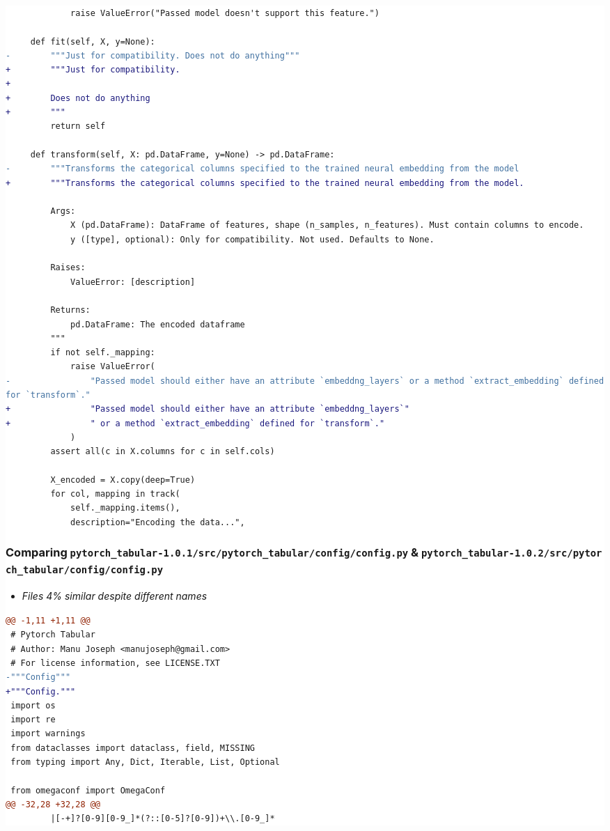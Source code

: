```diff
             raise ValueError("Passed model doesn't support this feature.")
 
     def fit(self, X, y=None):
-        """Just for compatibility. Does not do anything"""
+        """Just for compatibility.
+
+        Does not do anything
+        """
         return self
 
     def transform(self, X: pd.DataFrame, y=None) -> pd.DataFrame:
-        """Transforms the categorical columns specified to the trained neural embedding from the model
+        """Transforms the categorical columns specified to the trained neural embedding from the model.
 
         Args:
             X (pd.DataFrame): DataFrame of features, shape (n_samples, n_features). Must contain columns to encode.
             y ([type], optional): Only for compatibility. Not used. Defaults to None.
 
         Raises:
             ValueError: [description]
 
         Returns:
             pd.DataFrame: The encoded dataframe
         """
         if not self._mapping:
             raise ValueError(
-                "Passed model should either have an attribute `embeddng_layers` or a method `extract_embedding` defined for `transform`."
+                "Passed model should either have an attribute `embeddng_layers`"
+                " or a method `extract_embedding` defined for `transform`."
             )
         assert all(c in X.columns for c in self.cols)
 
         X_encoded = X.copy(deep=True)
         for col, mapping in track(
             self._mapping.items(),
             description="Encoding the data...",
```

### Comparing `pytorch_tabular-1.0.1/src/pytorch_tabular/config/config.py` & `pytorch_tabular-1.0.2/src/pytorch_tabular/config/config.py`

 * *Files 4% similar despite different names*

```diff
@@ -1,11 +1,11 @@
 # Pytorch Tabular
 # Author: Manu Joseph <manujoseph@gmail.com>
 # For license information, see LICENSE.TXT
-"""Config"""
+"""Config."""
 import os
 import re
 import warnings
 from dataclasses import dataclass, field, MISSING
 from typing import Any, Dict, Iterable, List, Optional
 
 from omegaconf import OmegaConf
@@ -32,28 +32,28 @@
         |[-+]?[0-9][0-9_]*(?::[0-5]?[0-9])+\\.[0-9_]*
```